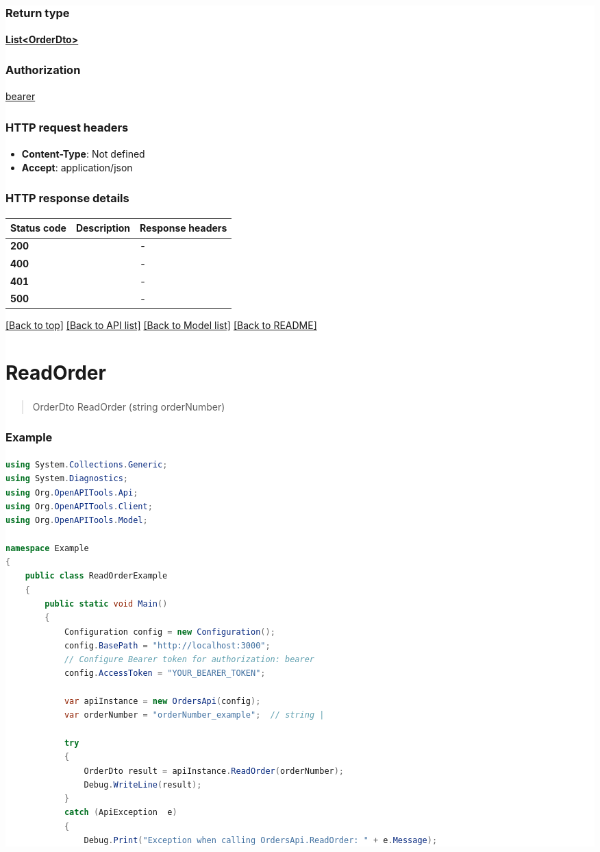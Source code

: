 ### Return type

[**List&lt;OrderDto&gt;**](OrderDto.md)

### Authorization

[bearer](../README.md#bearer)

### HTTP request headers

 - **Content-Type**: Not defined
 - **Accept**: application/json


### HTTP response details
| Status code | Description | Response headers |
|-------------|-------------|------------------|
| **200** |  |  -  |
| **400** |  |  -  |
| **401** |  |  -  |
| **500** |  |  -  |

[[Back to top]](#) [[Back to API list]](../README.md#documentation-for-api-endpoints) [[Back to Model list]](../README.md#documentation-for-models) [[Back to README]](../README.md)

<a name="readorder"></a>
# **ReadOrder**
> OrderDto ReadOrder (string orderNumber)



### Example
```csharp
using System.Collections.Generic;
using System.Diagnostics;
using Org.OpenAPITools.Api;
using Org.OpenAPITools.Client;
using Org.OpenAPITools.Model;

namespace Example
{
    public class ReadOrderExample
    {
        public static void Main()
        {
            Configuration config = new Configuration();
            config.BasePath = "http://localhost:3000";
            // Configure Bearer token for authorization: bearer
            config.AccessToken = "YOUR_BEARER_TOKEN";

            var apiInstance = new OrdersApi(config);
            var orderNumber = "orderNumber_example";  // string | 

            try
            {
                OrderDto result = apiInstance.ReadOrder(orderNumber);
                Debug.WriteLine(result);
            }
            catch (ApiException  e)
            {
                Debug.Print("Exception when calling OrdersApi.ReadOrder: " + e.Message);
```